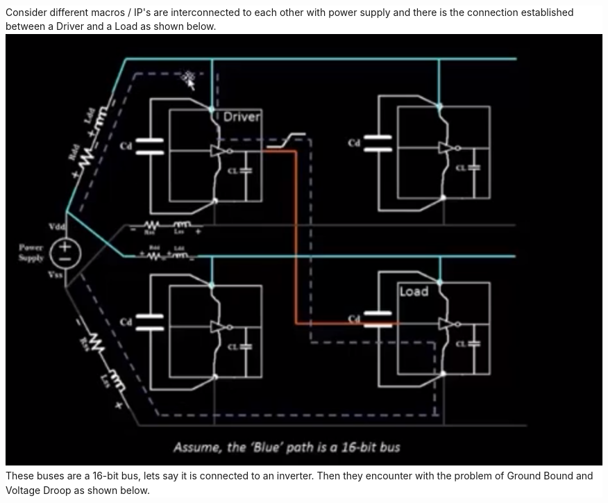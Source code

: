 Consider different macros /  IP's are interconnected to each other with power supply and there is the connection established between a Driver and a Load as shown below.<br>
<img src="images/day55.png">
<br>
These buses are a 16-bit bus, lets say it is connected to an inverter. Then they encounter with the problem of Ground Bound and Voltage Droop as shown below.<br>